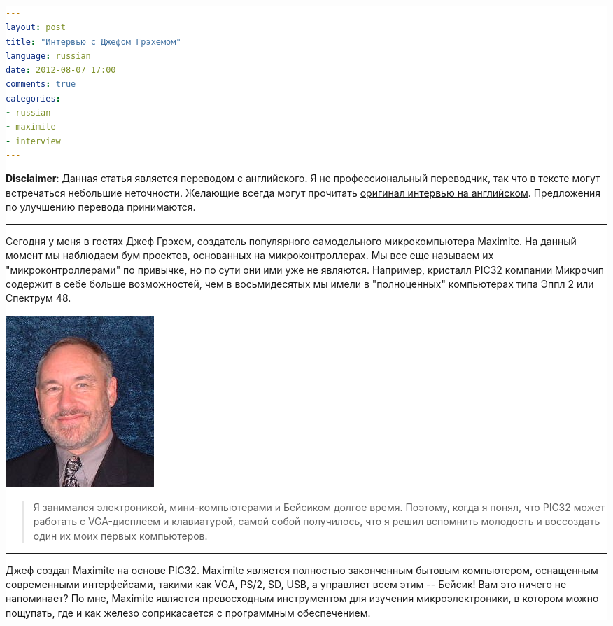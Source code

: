 ```yaml
---
layout: post
title: "Интервью с Джефом Грэхемом"
language: russian
date: 2012-08-07 17:00
comments: true
categories: 
- russian
- maximite
- interview
---
```

**Disclaimer**: Данная статья является переводом с английского. Я не
профессиональный переводчик, так что в тексте могут встречаться
небольшие неточности. Желающие всегда могут прочитать 
[оригинал интервью на английском][]. Предложения по улучшению перевода 
принимаются.

[оригинал интервью на английском]: /blog/english/2012/08/07/interview-with-geoff-graham/

- - -
 
Сегодня у меня в гостях Джеф Грэхем, создатель популярного
самодельного микрокомпьютера [Maximite][].  На данный момент мы
наблюдаем бум проектов, основанных на микроконтроллерах.  Мы все еще
называем их "микроконтроллерами" по привычке, но по сути они ими уже 
не являются.  Например, кристалл PIC32 компании Микрочип содержит в 
себе больше возможностей, чем в восьмидесятых мы имели в "полноценных" 
компьютерах типа Эппл 2 или Спектрум 48.

![](/images/blog/maximite/geoff-graham/interview/geoff-graham.jpg)

> Я занимался электроникой, мини-компьютерами и
Бейсиком долгое время.  Поэтому, когда я понял, что PIC32 может
работать с VGA-дисплеем и клавиатурой, самой собой получилось, что
я решил вспомнить молодость и воссоздать один их моих первых 
компьютеров.

[Maximite]: http://geoffg.net/maximite.html

- - -

Джеф создал Maximite на основе PIC32. Maximite является полностью 
законченным бытовым компьютером, оснащенным современными интерфейсами, 
такими как VGA, PS/2, SD, USB, а управляет всем этим -- Бейсик!  Вам 
это ничего не напоминает?  По мне, Maximite является превосходным 
инструментом для изучения микроэлектроники, в котором можно пощупать,
где и как железо соприкасается с программным обеспечением.
